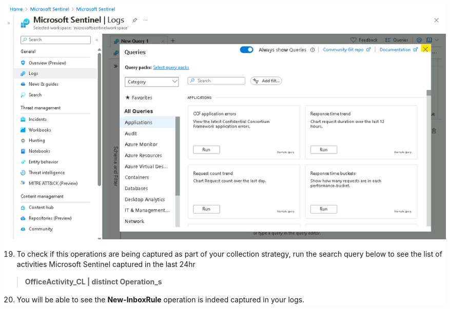 ![](./media/image22.png)

19. To check if this operations are being captured as part of your
    collection strategy, run the search query below to see the list of
    activities Microsoft Sentinel captured in the last 24hr

> **OfficeActivity_CL | distinct Operation_s**

20. You will be able to see the **New-InboxRule** operation is indeed
    captured in your logs.
